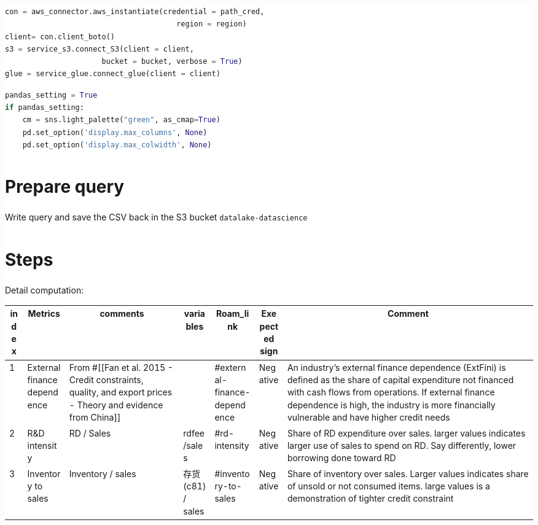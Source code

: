 ```python inputHidden=false outputHidden=false jupyter={"outputs_hidden": false}
con = aws_connector.aws_instantiate(credential = path_cred,
                                       region = region)
client= con.client_boto()
s3 = service_s3.connect_S3(client = client,
                      bucket = bucket, verbose = True) 
glue = service_glue.connect_glue(client = client) 
```

```python
pandas_setting = True
if pandas_setting:
    cm = sns.light_palette("green", as_cmap=True)
    pd.set_option('display.max_columns', None)
    pd.set_option('display.max_colwidth', None)
```

# Prepare query 

Write query and save the CSV back in the S3 bucket `datalake-datascience` 


# Steps

Detail computation:

| index | Metrics                        | comments                                                                                                    | variables                                                                                                                                                           | Roam_link                                       | Exepected sign              | Comment                                                                                                                                                                                                                                                                                                                                                                                                                                                                                                                                        |
|-------|--------------------------------|-------------------------------------------------------------------------------------------------------------|---------------------------------------------------------------------------------------------------------------------------------------------------------------------|-------------------------------------------------|-----------------------------|------------------------------------------------------------------------------------------------------------------------------------------------------------------------------------------------------------------------------------------------------------------------------------------------------------------------------------------------------------------------------------------------------------------------------------------------------------------------------------------------------------------------------------------------|
| 1     | External finance dependence    | From #[[Fan et al. 2015 - Credit constraints, quality, and export prices - Theory and evidence from China]] |                                                                                                                                                                     | #external-finance-dependence                    | Negative                    | An industry’s external finance dependence (ExtFini) is defined as the share of capital expenditure not financed with cash flows from operations. If external finance dependence is high, the industry is more financially vulnerable and have higher credit needs                                                                                                                                                                                                                                                                              |
| 2     | R&D intensity                  | RD / Sales                                                                                                  | rdfee/sales                                                                                                                                                         | #rd-intensity                                   | Negative                    | Share of RD expenditure over sales. larger values indicates larger use of sales to spend on RD. Say differently, lower borrowing done toward RD                                                                                                                                                                                                                                                                                                                                                                                                |
| 3     | Inventory to sales             | Inventory / sales                                                                                           | 存货 (c81) / sales                                                                                                                                                  | #inventory-to-sales                             | Negative                    | Share of inventory over sales. Larger values indicates share of unsold or not consumed items. large values is a demonstration of tighter credit constraint                                                                                                                                                                                                                                                                                                                                                                                     |